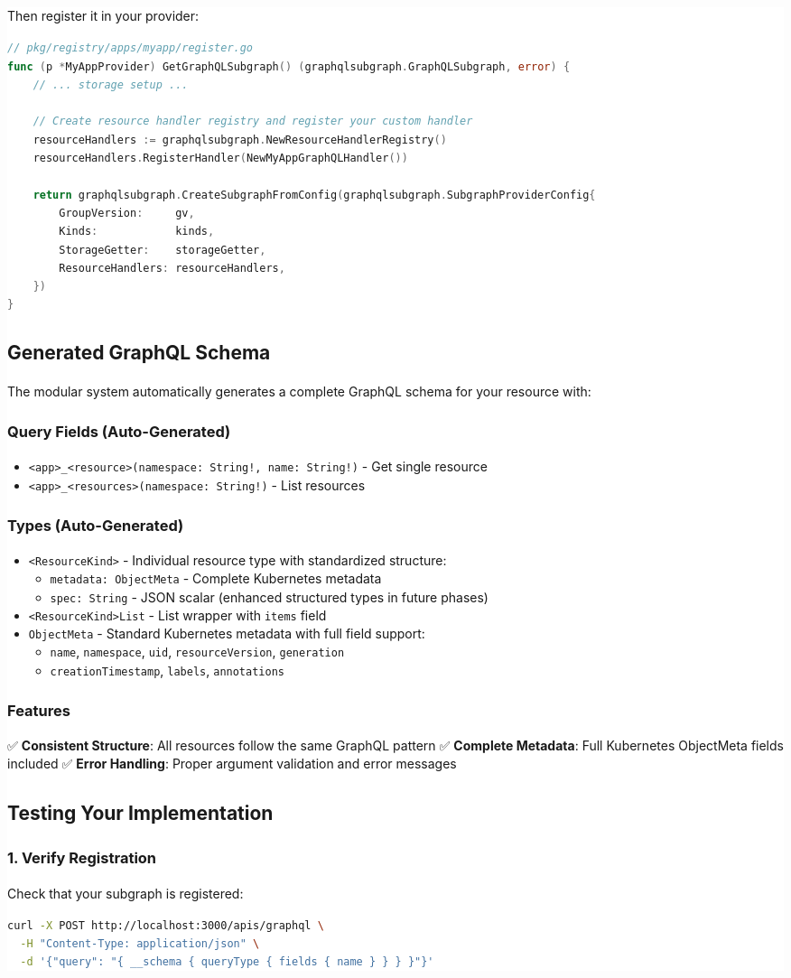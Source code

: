 Then register it in your provider:

```go
// pkg/registry/apps/myapp/register.go
func (p *MyAppProvider) GetGraphQLSubgraph() (graphqlsubgraph.GraphQLSubgraph, error) {
    // ... storage setup ...

    // Create resource handler registry and register your custom handler
    resourceHandlers := graphqlsubgraph.NewResourceHandlerRegistry()
    resourceHandlers.RegisterHandler(NewMyAppGraphQLHandler())

    return graphqlsubgraph.CreateSubgraphFromConfig(graphqlsubgraph.SubgraphProviderConfig{
        GroupVersion:     gv,
        Kinds:            kinds,
        StorageGetter:    storageGetter,
        ResourceHandlers: resourceHandlers,
    })
}
```

## Generated GraphQL Schema

The modular system automatically generates a complete GraphQL schema for your resource with:

### Query Fields (Auto-Generated)

- `<app>_<resource>(namespace: String!, name: String!)` - Get single resource
- `<app>_<resources>(namespace: String!)` - List resources

### Types (Auto-Generated)

- `<ResourceKind>` - Individual resource type with standardized structure:
  - `metadata: ObjectMeta` - Complete Kubernetes metadata
  - `spec: String` - JSON scalar (enhanced structured types in future phases)
- `<ResourceKind>List` - List wrapper with `items` field
- `ObjectMeta` - Standard Kubernetes metadata with full field support:
  - `name`, `namespace`, `uid`, `resourceVersion`, `generation`
  - `creationTimestamp`, `labels`, `annotations`

### Features

✅ **Consistent Structure**: All resources follow the same GraphQL pattern
✅ **Complete Metadata**: Full Kubernetes ObjectMeta fields included
✅ **Error Handling**: Proper argument validation and error messages

## Testing Your Implementation

### 1. Verify Registration

Check that your subgraph is registered:

```bash
curl -X POST http://localhost:3000/apis/graphql \
  -H "Content-Type: application/json" \
  -d '{"query": "{ __schema { queryType { fields { name } } } }"}'
```
